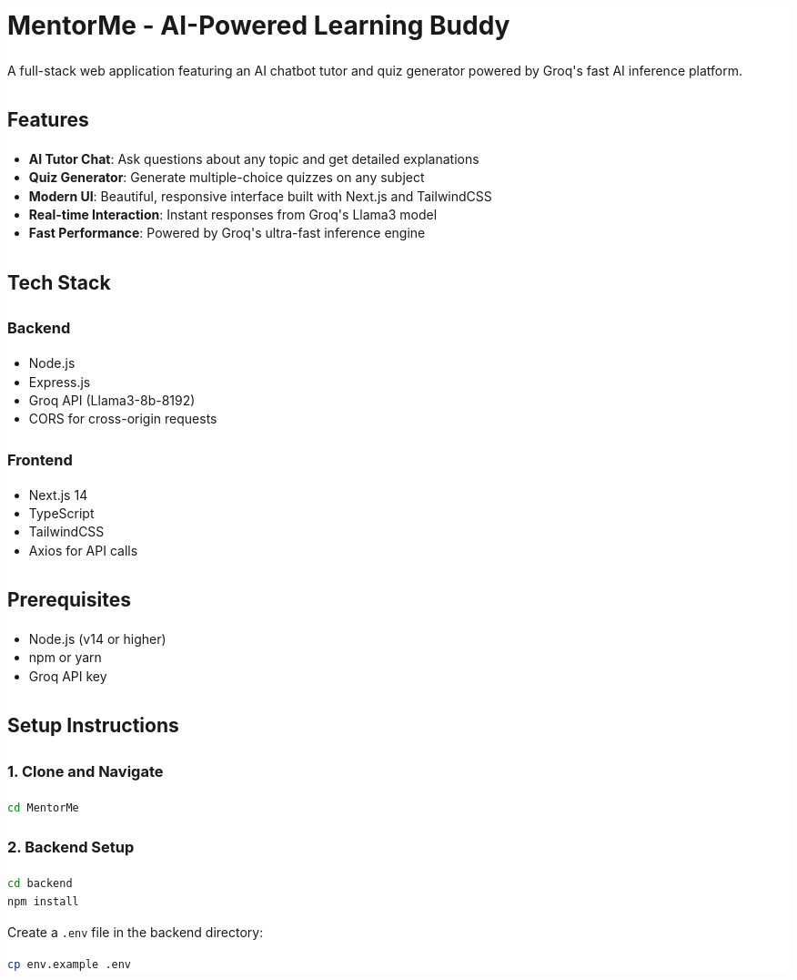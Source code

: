 # MentorMe - AI-Powered Learning Buddy

A full-stack web application featuring an AI chatbot tutor and quiz generator powered by Groq's fast AI inference platform.

## Features

- **AI Tutor Chat**: Ask questions about any topic and get detailed explanations
- **Quiz Generator**: Generate multiple-choice quizzes on any subject
- **Modern UI**: Beautiful, responsive interface built with Next.js and TailwindCSS
- **Real-time Interaction**: Instant responses from Groq's Llama3 model
- **Fast Performance**: Powered by Groq's ultra-fast inference engine

## Tech Stack

### Backend
- Node.js
- Express.js
- Groq API (Llama3-8b-8192)
- CORS for cross-origin requests

### Frontend
- Next.js 14
- TypeScript
- TailwindCSS
- Axios for API calls

## Prerequisites

- Node.js (v14 or higher)
- npm or yarn
- Groq API key

## Setup Instructions

### 1. Clone and Navigate
```bash
cd MentorMe
```

### 2. Backend Setup
```bash
cd backend
npm install
```

Create a `.env` file in the backend directory:
```bash
cp env.example .env
```
